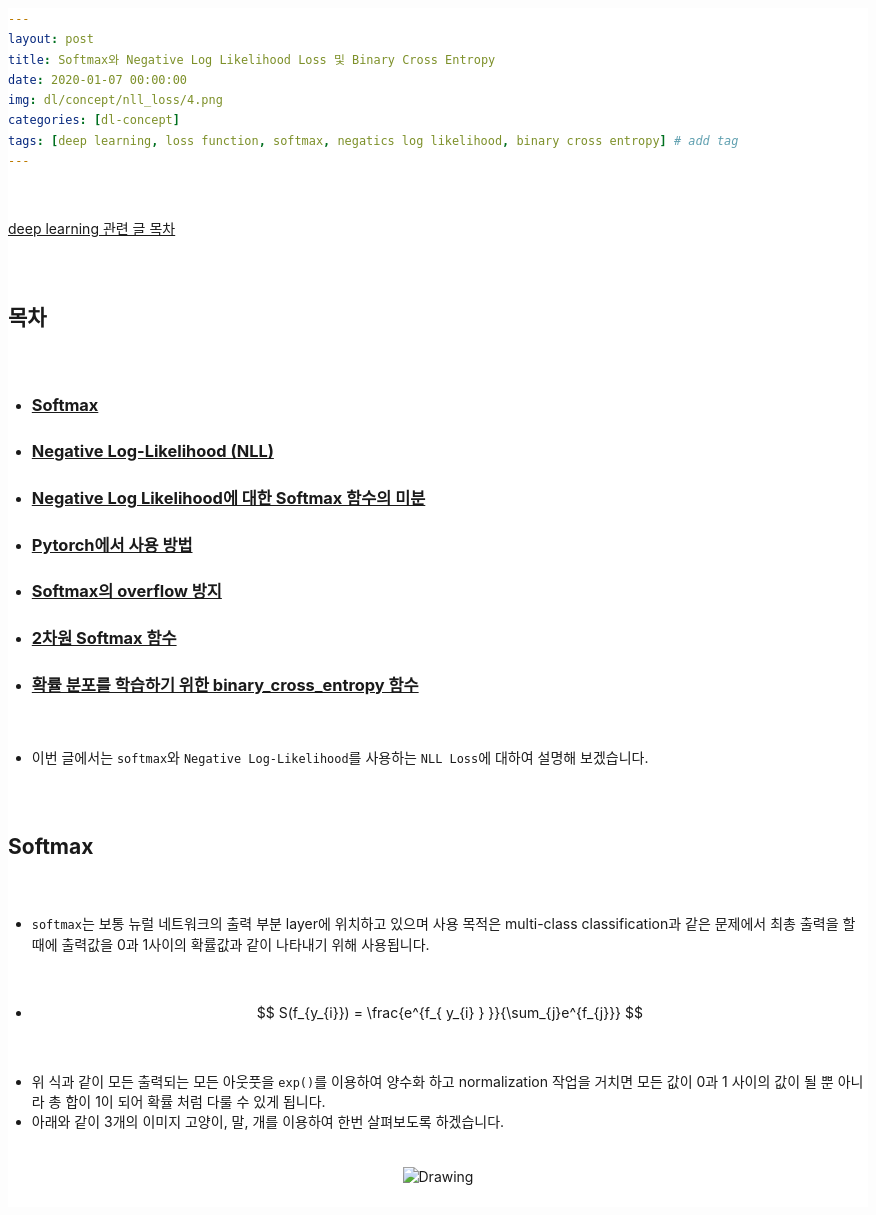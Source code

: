 ```yaml
---
layout: post
title: Softmax와 Negative Log Likelihood Loss 및 Binary Cross Entropy
date: 2020-01-07 00:00:00
img: dl/concept/nll_loss/4.png
categories: [dl-concept]
tags: [deep learning, loss function, softmax, negatics log likelihood, binary cross entropy] # add tag
---
```


<br>

[deep learning 관련 글 목차](https://gaussian37.github.io/dl-concept-table/)

<br>

## **목차**

<br>

- ### [Softmax](#softmax-1)
- ### [Negative Log-Likelihood (NLL)](#negative-log-likelihood-nll-1)
- ### [Negative Log Likelihood에 대한 Softmax 함수의 미분](#negative-log-likelihood에-대한-softmax-함수의-미분-1)
- ### [Pytorch에서 사용 방법](#pytorch에서-사용-방법-1)
- ### [Softmax의 overflow 방지](softmax의-overflow-방지-1)
- ### [2차원 Softmax 함수](2차원-이상의-softmax-함수)
- ### [확률 분포를 학습하기 위한 binary_cross_entropy 함수](#)

<br>

- 이번 글에서는 `softmax`와 `Negative Log-Likelihood`를 사용하는 `NLL Loss`에 대하여 설명해 보겠습니다.

<br>

## **Softmax**

<br>

- `softmax`는 보통 뉴럴 네트워크의 출력 부분 layer에 위치하고 있으며 사용 목적은 multi-class classification과 같은 문제에서 최총 출력을 할 때에 출력값을 0과 1사이의 확률값과 같이 나타내기 위해 사용됩니다. 

<br>

- $$ S(f_{y_{i}}) = \frac{e^{f_{ y_{i} } }}{\sum_{j}e^{f_{j}}} $$

<br>

- 위 식과 같이 모든 출력되는 모든 아웃풋을 `exp()`를 이용하여 양수화 하고 normalization 작업을 거치면 모든 값이 0과 1 사이의 값이 될 뿐 아니라 총 합이 1이 되어 확률 처럼 다룰 수 있게 됩니다.
- 아래와 같이 3개의 이미지 고양이, 말, 개를 이용하여 한번 살펴보도록 하겠습니다.

<br>
<center><img src="../assets/img/dl/concept/nll_loss/1.png" alt="Drawing" style="width: 800px;"/></center>
<br>
